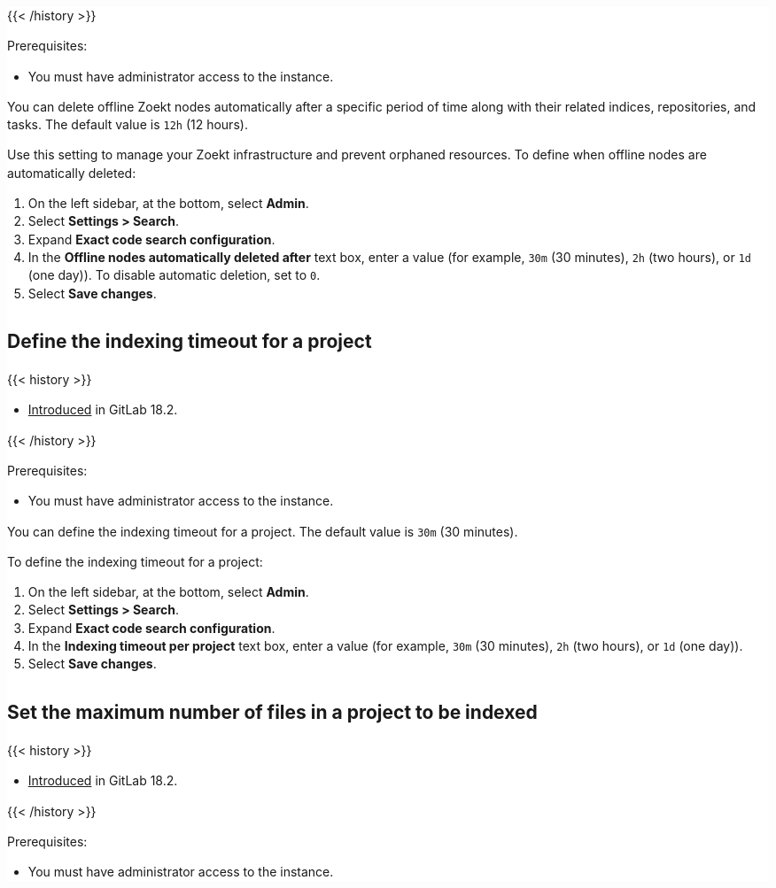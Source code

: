 {{< /history >}}

Prerequisites:

- You must have administrator access to the instance.

You can delete offline Zoekt nodes automatically after a specific period of time
along with their related indices, repositories, and tasks.
The default value is `12h` (12 hours).

Use this setting to manage your Zoekt infrastructure and prevent orphaned resources.
To define when offline nodes are automatically deleted:

1. On the left sidebar, at the bottom, select **Admin**.
1. Select **Settings > Search**.
1. Expand **Exact code search configuration**.
1. In the **Offline nodes automatically deleted after** text box, enter a value
   (for example, `30m` (30 minutes), `2h` (two hours), or `1d` (one day)).
   To disable automatic deletion, set to `0`.
1. Select **Save changes**.

## Define the indexing timeout for a project

{{< history >}}

- [Introduced](https://gitlab.com/gitlab-org/gitlab/-/merge_requests/182581) in GitLab 18.2.

{{< /history >}}

Prerequisites:

- You must have administrator access to the instance.

You can define the indexing timeout for a project.
The default value is `30m` (30 minutes).

To define the indexing timeout for a project:

1. On the left sidebar, at the bottom, select **Admin**.
1. Select **Settings > Search**.
1. Expand **Exact code search configuration**.
1. In the **Indexing timeout per project** text box, enter a value
   (for example, `30m` (30 minutes), `2h` (two hours), or `1d` (one day)).
1. Select **Save changes**.

## Set the maximum number of files in a project to be indexed

{{< history >}}

- [Introduced](https://gitlab.com/gitlab-org/gitlab/-/issues/539526) in GitLab 18.2.

{{< /history >}}

Prerequisites:

- You must have administrator access to the instance.
